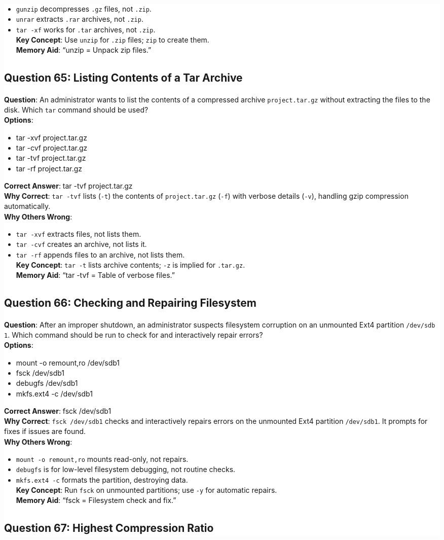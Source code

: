 - `gunzip` decompresses `.gz` files, not `.zip`.
- `unrar` extracts `.rar` archives, not `.zip`.
- `tar -xf` works for `.tar` archives, not `.zip`.  
  **Key Concept**: Use `unzip` for `.zip` files; `zip` to create them.  
  **Memory Aid**: “unzip = Unpack zip files.”

## Question 65: Listing Contents of a Tar Archive

**Question**: An administrator wants to list the contents of a compressed archive `project.tar.gz` without extracting the files to the disk. Which `tar` command should be used?  
**Options**:

- tar -xvf project.tar.gz
- tar -cvf project.tar.gz
- tar -tvf project.tar.gz
- tar -rf project.tar.gz

**Correct Answer**: tar -tvf project.tar.gz  
**Why Correct**: `tar -tvf` lists (`-t`) the contents of `project.tar.gz` (`-f`) with verbose details (`-v`), handling gzip compression automatically.  
**Why Others Wrong**:

- `tar -xvf` extracts files, not lists them.
- `tar -cvf` creates an archive, not lists it.
- `tar -rf` appends files to an archive, not lists them.  
  **Key Concept**: `tar -t` lists archive contents; `-z` is implied for `.tar.gz`.  
  **Memory Aid**: “tar -tvf = Table of verbose files.”

## Question 66: Checking and Repairing Filesystem

**Question**: After an improper shutdown, an administrator suspects filesystem corruption on an unmounted Ext4 partition `/dev/sdb1`. Which command should be run to check for and interactively repair errors?  
**Options**:

- mount -o remount,ro /dev/sdb1
- fsck /dev/sdb1
- debugfs /dev/sdb1
- mkfs.ext4 -c /dev/sdb1

**Correct Answer**: fsck /dev/sdb1  
**Why Correct**: `fsck /dev/sdb1` checks and interactively repairs errors on the unmounted Ext4 partition `/dev/sdb1`. It prompts for fixes if issues are found.  
**Why Others Wrong**:

- `mount -o remount,ro` mounts read-only, not repairs.
- `debugfs` is for low-level filesystem debugging, not routine checks.
- `mkfs.ext4 -c` formats the partition, destroying data.  
  **Key Concept**: Run `fsck` on unmounted partitions; use `-y` for automatic repairs.  
  **Memory Aid**: “fsck = Filesystem check and fix.”

## Question 67: Highest Compression Ratio

